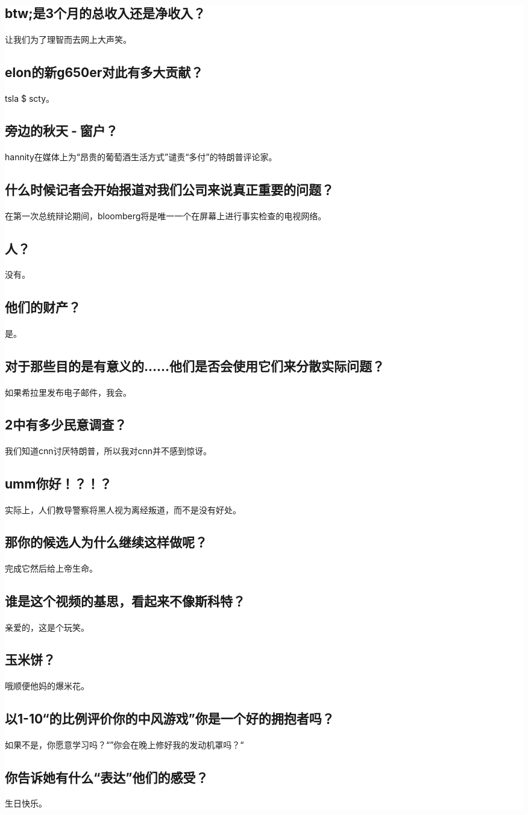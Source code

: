 ##  btw;是3个月的总收入还是净收入？
让我们为了理智而去网上大声笑。

##  elon的新g650er对此有多大贡献？
tsla $ scty。

## 旁边的秋天 - 窗户？
hannity在媒体上为“昂贵的葡萄酒生活方式”谴责“多付”的特朗普评论家。

## 什么时候记者会开始报道对我们公司来说真正重要的问题？
在第一次总统辩论期间，bloomberg将是唯一一个在屏幕上进行事实检查的电视网络。

## 人？
没有。

## 他们的财产？
是。

## 对于那些目的是有意义的......他们是否会使用它们来分散实际问题？
如果希拉里发布电子邮件，我会。

##  2中有多少民意调查？
我们知道cnn讨厌特朗普，所以我对cnn并不感到惊讶。

##  umm你好！？！？
实际上，人们教导警察将黑人视为离经叛道，而不是没有好处。

## 那你的候选人为什么继续这样做呢？
完成它然后给上帝生命。

## 谁是这个视频的基思，看起来不像斯科特？
亲爱的，这是个玩笑。

## 玉米饼？
哦顺便他妈的爆米花。

## 以1-10“的比例评价你的中风游戏”你是一个好的拥抱者吗？
如果不是，你愿意学习吗？“”你会在晚上修好我的发动机罩吗？“

## 你告诉她有什么“表达”他们的感受？
生日快乐。
